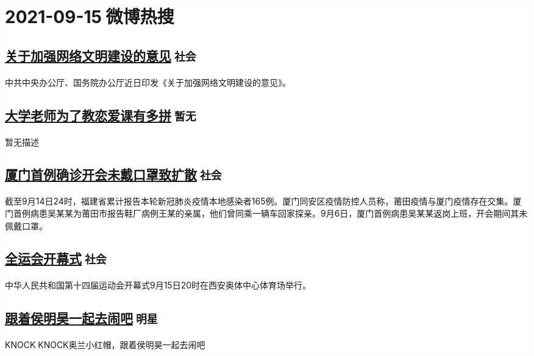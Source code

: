 # 2021-09-15 微博热搜 
## [关于加强网络文明建设的意见](https://m.weibo.cn/search?containerid=100103type%3D1%26t%3D10%26q%3D%23%E5%85%B3%E4%BA%8E%E5%8A%A0%E5%BC%BA%E7%BD%91%E7%BB%9C%E6%96%87%E6%98%8E%E5%BB%BA%E8%AE%BE%E7%9A%84%E6%84%8F%E8%A7%81%23&isnewpage=1&extparam=seat%3D1%26pos%3D0%26dgr%3D0%26c_type%3D51%26filter_type%3Drealtimehot%26cate%3D10103%26display_time%3D1631715048%26pre_seqid%3D16317150487370396004364&luicode=10000011&lfid=106003type%3D25%26t%3D3%26disable_hot%3D1%26filter_type%3Drealtimehot) `社会` 
 中共中央办公厅、国务院办公厅近日印发《关于加强网络文明建设的意见》。
## [大学老师为了教恋爱课有多拼](https://m.weibo.cn/search?containerid=100103type%3D1%26t%3D10%26q%3D%E5%A4%A7%E5%AD%A6%E8%80%81%E5%B8%88%E4%B8%BA%E4%BA%86%E6%95%99%E6%81%8B%E7%88%B1%E8%AF%BE%E6%9C%89%E5%A4%9A%E6%8B%BC&isnewpage=1&extparam=seat%3D1%26filter_type%3Drealtimehot%26dgr%3D0%26cate%3D0%26pos%3D0%26realpos%3D1%26flag%3D2%26c_type%3D31%26display_time%3D1631715048%26pre_seqid%3D16317150487370396004364&luicode=10000011&lfid=106003type%3D25%26t%3D3%26disable_hot%3D1%26filter_type%3Drealtimehot) `暂无` 
 暂无描述
## [厦门首例确诊开会未戴口罩致扩散](https://m.weibo.cn/search?containerid=100103type%3D1%26t%3D10%26q%3D%23%E5%8E%A6%E9%97%A8%E9%A6%96%E4%BE%8B%E7%A1%AE%E8%AF%8A%E5%BC%80%E4%BC%9A%E6%9C%AA%E6%88%B4%E5%8F%A3%E7%BD%A9%E8%87%B4%E6%89%A9%E6%95%A3%23&isnewpage=1&extparam=seat%3D1%26filter_type%3Drealtimehot%26dgr%3D0%26cate%3D0%26pos%3D1%26realpos%3D2%26flag%3D2%26c_type%3D31%26display_time%3D1631715048%26pre_seqid%3D16317150487370396004364&luicode=10000011&lfid=106003type%3D25%26t%3D3%26disable_hot%3D1%26filter_type%3Drealtimehot) `社会` 
 截至9月14日24时，福建省累计报告本轮新冠肺炎疫情本地感染者165例。厦门同安区疫情防控人员称，莆田疫情与厦门疫情存在交集。厦门首例病患吴某某为莆田市报告鞋厂病例王某的亲属，他们曾同乘一辆车回家探亲。9月6日，厦门首例病患吴某某返岗上班，开会期间其未佩戴口罩。
## [全运会开幕式](https://m.weibo.cn/search?containerid=100103type%3D1%26t%3D10%26q%3D%23%E5%85%A8%E8%BF%90%E4%BC%9A%E5%BC%80%E5%B9%95%E5%BC%8F%23&isnewpage=1&extparam=seat%3D1%26filter_type%3Drealtimehot%26dgr%3D0%26cate%3D0%26pos%3D2%26realpos%3D3%26flag%3D16%26c_type%3D31%26display_time%3D1631715048%26pre_seqid%3D16317150487370396004364&luicode=10000011&lfid=106003type%3D25%26t%3D3%26disable_hot%3D1%26filter_type%3Drealtimehot) `社会` 
 中华人民共和国第十四届运动会开幕式9月15日20时在西安奥体中心体育场举行。
## [跟着侯明昊一起去闹吧](https://m.weibo.cn/search?containerid=100103type%3D1%26t%3D10%26q%3D%23%E8%B7%9F%E7%9D%80%E4%BE%AF%E6%98%8E%E6%98%8A%E4%B8%80%E8%B5%B7%E5%8E%BB%E9%97%B9%E5%90%A7%23&isnewpage=1&extparam=seat%3D1%26filter_type%3Drealtimehot%26dgr%3D0%26cate%3D0%26topic_ad%3D1%26pos%3D3%26c_type%3D31%26adid%3D132269%26display_time%3D1631715048%26pre_seqid%3D16317150487370396004364&luicode=10000011&lfid=106003type%3D25%26t%3D3%26disable_hot%3D1%26filter_type%3Drealtimehot) `明星` 
 KNOCK KNOCK奥兰小红帽，跟着侯明昊一起去闹吧
